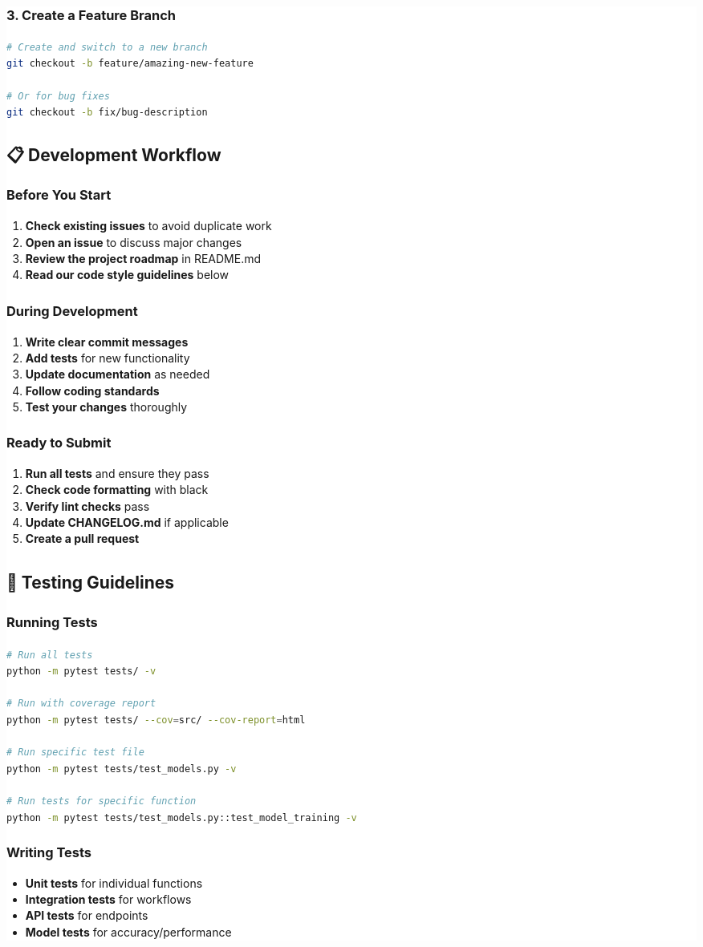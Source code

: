 ### 3. **Create a Feature Branch**
```bash
# Create and switch to a new branch
git checkout -b feature/amazing-new-feature

# Or for bug fixes
git checkout -b fix/bug-description
```

## 📋 Development Workflow

### **Before You Start**
1. **Check existing issues** to avoid duplicate work
2. **Open an issue** to discuss major changes
3. **Review the project roadmap** in README.md
4. **Read our code style guidelines** below

### **During Development**
1. **Write clear commit messages**
2. **Add tests** for new functionality
3. **Update documentation** as needed
4. **Follow coding standards**
5. **Test your changes** thoroughly

### **Ready to Submit**
1. **Run all tests** and ensure they pass
2. **Check code formatting** with black
3. **Verify lint checks** pass
4. **Update CHANGELOG.md** if applicable
5. **Create a pull request**

## 🧪 Testing Guidelines

### **Running Tests**
```bash
# Run all tests
python -m pytest tests/ -v

# Run with coverage report
python -m pytest tests/ --cov=src/ --cov-report=html

# Run specific test file
python -m pytest tests/test_models.py -v

# Run tests for specific function
python -m pytest tests/test_models.py::test_model_training -v
```

### **Writing Tests**
- **Unit tests** for individual functions
- **Integration tests** for workflows
- **API tests** for endpoints
- **Model tests** for accuracy/performance
